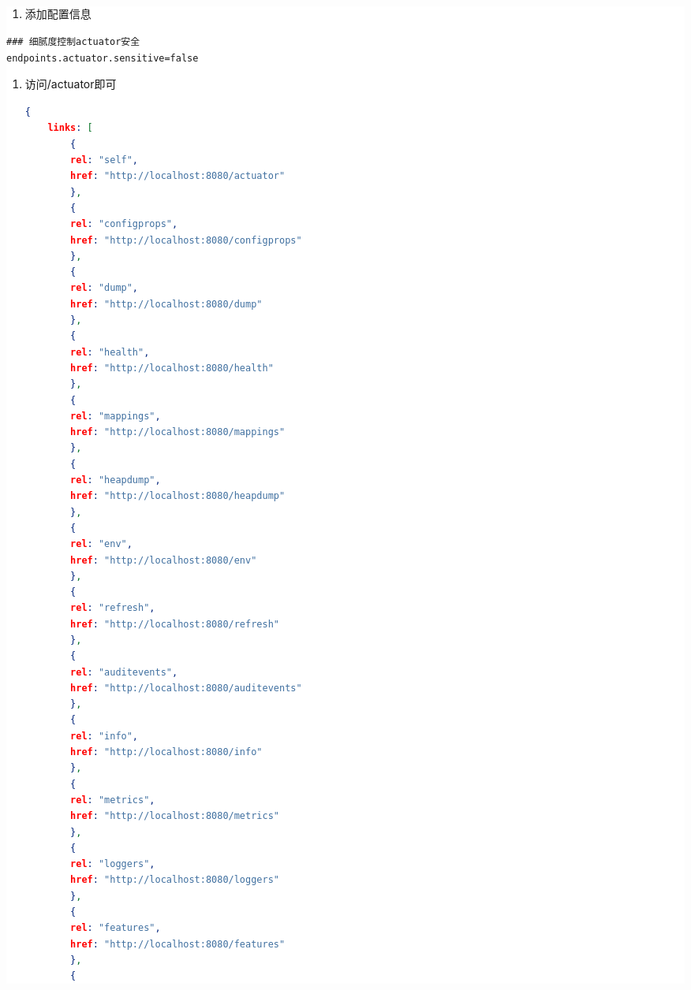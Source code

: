 1. 添加配置信息

```properties
### 细腻度控制actuator安全
endpoints.actuator.sensitive=false
```

1. 访问/actuator即可

   ```json
   {
       links: [
           {
           rel: "self",
           href: "http://localhost:8080/actuator"
           },
           {
           rel: "configprops",
           href: "http://localhost:8080/configprops"
           },
           {
           rel: "dump",
           href: "http://localhost:8080/dump"
           },
           {
           rel: "health",
           href: "http://localhost:8080/health"
           },
           {
           rel: "mappings",
           href: "http://localhost:8080/mappings"
           },
           {
           rel: "heapdump",
           href: "http://localhost:8080/heapdump"
           },
           {
           rel: "env",
           href: "http://localhost:8080/env"
           },
           {
           rel: "refresh",
           href: "http://localhost:8080/refresh"
           },
           {
           rel: "auditevents",
           href: "http://localhost:8080/auditevents"
           },
           {
           rel: "info",
           href: "http://localhost:8080/info"
           },
           {
           rel: "metrics",
           href: "http://localhost:8080/metrics"
           },
           {
           rel: "loggers",
           href: "http://localhost:8080/loggers"
           },
           {
           rel: "features",
           href: "http://localhost:8080/features"
           },
           {
   ```